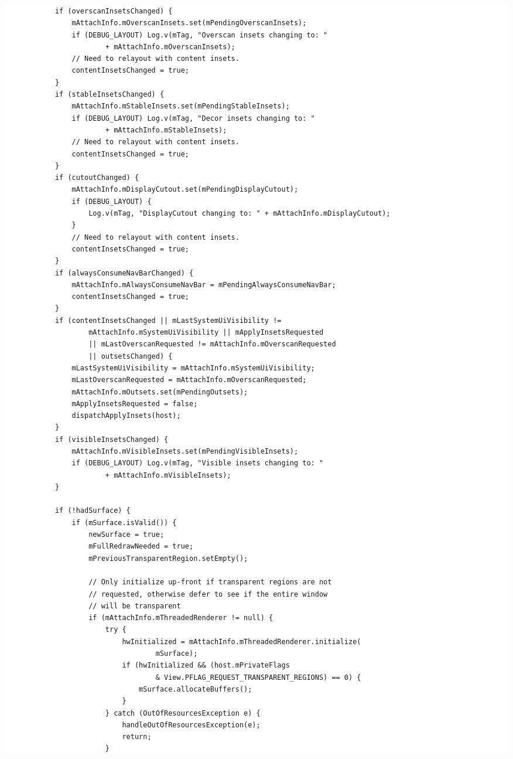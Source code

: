 ```
            if (overscanInsetsChanged) {
                mAttachInfo.mOverscanInsets.set(mPendingOverscanInsets);
                if (DEBUG_LAYOUT) Log.v(mTag, "Overscan insets changing to: "
                        + mAttachInfo.mOverscanInsets);
                // Need to relayout with content insets.
                contentInsetsChanged = true;
            }
            if (stableInsetsChanged) {
                mAttachInfo.mStableInsets.set(mPendingStableInsets);
                if (DEBUG_LAYOUT) Log.v(mTag, "Decor insets changing to: "
                        + mAttachInfo.mStableInsets);
                // Need to relayout with content insets.
                contentInsetsChanged = true;
            }
            if (cutoutChanged) {
                mAttachInfo.mDisplayCutout.set(mPendingDisplayCutout);
                if (DEBUG_LAYOUT) {
                    Log.v(mTag, "DisplayCutout changing to: " + mAttachInfo.mDisplayCutout);
                }
                // Need to relayout with content insets.
                contentInsetsChanged = true;
            }
            if (alwaysConsumeNavBarChanged) {
                mAttachInfo.mAlwaysConsumeNavBar = mPendingAlwaysConsumeNavBar;
                contentInsetsChanged = true;
            }
            if (contentInsetsChanged || mLastSystemUiVisibility !=
                    mAttachInfo.mSystemUiVisibility || mApplyInsetsRequested
                    || mLastOverscanRequested != mAttachInfo.mOverscanRequested
                    || outsetsChanged) {
                mLastSystemUiVisibility = mAttachInfo.mSystemUiVisibility;
                mLastOverscanRequested = mAttachInfo.mOverscanRequested;
                mAttachInfo.mOutsets.set(mPendingOutsets);
                mApplyInsetsRequested = false;
                dispatchApplyInsets(host);
            }
            if (visibleInsetsChanged) {
                mAttachInfo.mVisibleInsets.set(mPendingVisibleInsets);
                if (DEBUG_LAYOUT) Log.v(mTag, "Visible insets changing to: "
                        + mAttachInfo.mVisibleInsets);
            }

            if (!hadSurface) {
                if (mSurface.isValid()) {
                    newSurface = true;
                    mFullRedrawNeeded = true;
                    mPreviousTransparentRegion.setEmpty();

                    // Only initialize up-front if transparent regions are not
                    // requested, otherwise defer to see if the entire window
                    // will be transparent
                    if (mAttachInfo.mThreadedRenderer != null) {
                        try {
                            hwInitialized = mAttachInfo.mThreadedRenderer.initialize(
                                    mSurface);
                            if (hwInitialized && (host.mPrivateFlags
                                    & View.PFLAG_REQUEST_TRANSPARENT_REGIONS) == 0) {
                                mSurface.allocateBuffers();
                            }
                        } catch (OutOfResourcesException e) {
                            handleOutOfResourcesException(e);
                            return;
                        }
```